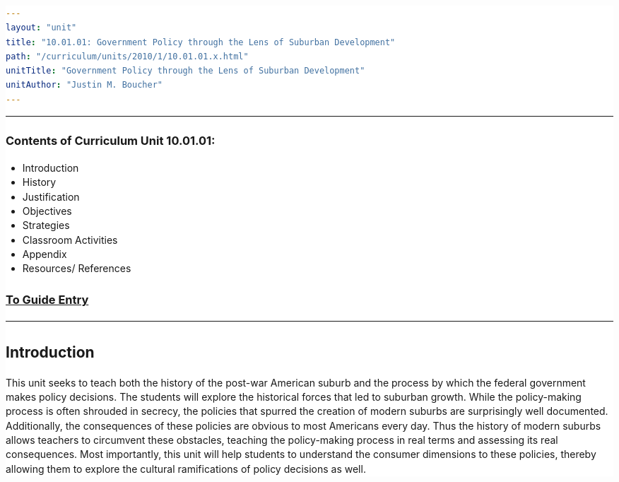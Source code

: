 ```yaml
---
layout: "unit"
title: "10.01.01: Government Policy through the Lens of Suburban Development"
path: "/curriculum/units/2010/1/10.01.01.x.html"
unitTitle: "Government Policy through the Lens of Suburban Development"
unitAuthor: "Justin M. Boucher"
---
```

<body>
<hr/>
<h3>
Contents of Curriculum Unit 10.01.01:
</h3>
<ul>
<li>
Introduction
</li>
<li>
History
</li>
<li>
Justification
</li>
<li>
Objectives
</li>
<li>
Strategies
</li>
<li>
Classroom Activities
</li>
<li>
Appendix
</li>
<li>
Resources/ References
</li>
</ul>
<h3>
<a href="../../../guides/2010/1/10.01.01.x.html">
To Guide Entry
</a>
</h3>
<hr/>
<h2>
Introduction
</h2>
<p>
This unit seeks to teach both the history of the post-war American suburb and the process by which the federal government makes policy decisions.  The students will explore the historical forces that led to suburban growth.  While the policy-making process is often shrouded in secrecy, the policies that spurred the creation of modern suburbs are surprisingly well documented.  Additionally, the consequences of these policies are obvious to most Americans every day.  Thus the history of modern suburbs allows teachers to circumvent these obstacles, teaching the policy-making process in real terms and assessing its real consequences.  Most importantly, this unit will help students to understand the consumer dimensions to these policies, thereby allowing them to explore the cultural ramifications of policy decisions as well.
</p>
<p>